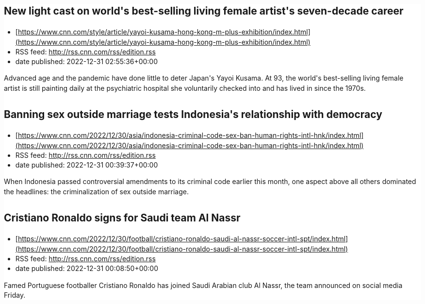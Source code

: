 ## New light cast on world's best-selling living female artist's seven-decade career
 - [https://www.cnn.com/style/article/yayoi-kusama-hong-kong-m-plus-exhibition/index.html](https://www.cnn.com/style/article/yayoi-kusama-hong-kong-m-plus-exhibition/index.html)
 - RSS feed: http://rss.cnn.com/rss/edition.rss
 - date published: 2022-12-31 02:55:36+00:00

Advanced age and the pandemic have done little to deter Japan's Yayoi Kusama. At 93, the world's best-selling living female artist is still painting daily at the psychiatric hospital she voluntarily checked into and has lived in since the 1970s.

## Banning sex outside marriage tests Indonesia's relationship with democracy
 - [https://www.cnn.com/2022/12/30/asia/indonesia-criminal-code-sex-ban-human-rights-intl-hnk/index.html](https://www.cnn.com/2022/12/30/asia/indonesia-criminal-code-sex-ban-human-rights-intl-hnk/index.html)
 - RSS feed: http://rss.cnn.com/rss/edition.rss
 - date published: 2022-12-31 00:39:37+00:00

When Indonesia passed controversial amendments to its criminal code earlier this month, one aspect above all others dominated the headlines: the criminalization of sex outside marriage.

## Cristiano Ronaldo signs for Saudi team Al Nassr
 - [https://www.cnn.com/2022/12/30/football/cristiano-ronaldo-saudi-al-nassr-soccer-intl-spt/index.html](https://www.cnn.com/2022/12/30/football/cristiano-ronaldo-saudi-al-nassr-soccer-intl-spt/index.html)
 - RSS feed: http://rss.cnn.com/rss/edition.rss
 - date published: 2022-12-31 00:08:50+00:00

Famed Portuguese footballer Cristiano Ronaldo has joined Saudi Arabian club Al Nassr, the team announced on social media Friday.

